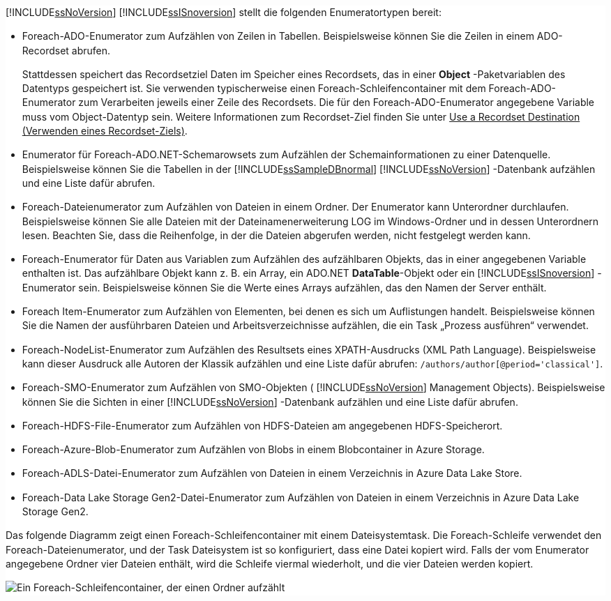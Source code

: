  [!INCLUDE[ssNoVersion](../../includes/ssnoversion-md.md)] [!INCLUDE[ssISnoversion](../../includes/ssisnoversion-md.md)] stellt die folgenden Enumeratortypen bereit:  
  
-   Foreach-ADO-Enumerator zum Aufzählen von Zeilen in Tabellen. Beispielsweise können Sie die Zeilen in einem ADO-Recordset abrufen.  
  
     Stattdessen speichert das Recordsetziel Daten im Speicher eines Recordsets, das in einer **Object** -Paketvariablen des Datentyps gespeichert ist. Sie verwenden typischerweise einen Foreach-Schleifencontainer mit dem Foreach-ADO-Enumerator zum Verarbeiten jeweils einer Zeile des Recordsets. Die für den Foreach-ADO-Enumerator angegebene Variable muss vom Object-Datentyp sein. Weitere Informationen zum Recordset-Ziel finden Sie unter [Use a Recordset Destination (Verwenden eines Recordset-Ziels)](../../integration-services/data-flow/use-a-recordset-destination.md).  
  
-   Enumerator für Foreach-ADO.NET-Schemarowsets zum Aufzählen der Schemainformationen zu einer Datenquelle. Beispielsweise können Sie die Tabellen in der [!INCLUDE[ssSampleDBnormal](../../includes/sssampledbnormal-md.md)] [!INCLUDE[ssNoVersion](../../includes/ssnoversion-md.md)] -Datenbank aufzählen und eine Liste dafür abrufen.  
  
-   Foreach-Dateienumerator zum Aufzählen von Dateien in einem Ordner. Der Enumerator kann Unterordner durchlaufen. Beispielsweise können Sie alle Dateien mit der Dateinamenerweiterung LOG im Windows-Ordner und in dessen Unterordnern lesen. Beachten Sie, dass die Reihenfolge, in der die Dateien abgerufen werden, nicht festgelegt werden kann.  
  
-   Foreach-Enumerator für Daten aus Variablen zum Aufzählen des aufzählbaren Objekts, das in einer angegebenen Variable enthalten ist. Das aufzählbare Objekt kann z. B. ein Array, ein ADO.NET **DataTable**-Objekt oder ein [!INCLUDE[ssISnoversion](../../includes/ssisnoversion-md.md)] -Enumerator sein. Beispielsweise können Sie die Werte eines Arrays aufzählen, das den Namen der Server enthält.  
  
-   Foreach Item-Enumerator zum Aufzählen von Elementen, bei denen es sich um Auflistungen handelt. Beispielsweise können Sie die Namen der ausführbaren Dateien und Arbeitsverzeichnisse aufzählen, die ein Task „Prozess ausführen“ verwendet.  
  
-   Foreach-NodeList-Enumerator zum Aufzählen des Resultsets eines XPATH-Ausdrucks (XML Path Language). Beispielsweise kann dieser Ausdruck alle Autoren der Klassik aufzählen und eine Liste dafür abrufen: `/authors/author[@period='classical']`.  
  
-   Foreach-SMO-Enumerator zum Aufzählen von SMO-Objekten ( [!INCLUDE[ssNoVersion](../../includes/ssnoversion-md.md)] Management Objects). Beispielsweise können Sie die Sichten in einer [!INCLUDE[ssNoVersion](../../includes/ssnoversion-md.md)] -Datenbank aufzählen und eine Liste dafür abrufen.  
  
-   Foreach-HDFS-File-Enumerator zum Aufzählen von HDFS-Dateien am angegebenen HDFS-Speicherort.  
  
-   Foreach-Azure-Blob-Enumerator zum Aufzählen von Blobs in einem Blobcontainer in Azure Storage.  

-   Foreach-ADLS-Datei-Enumerator zum Aufzählen von Dateien in einem Verzeichnis in Azure Data Lake Store.

-   Foreach-Data Lake Storage Gen2-Datei-Enumerator zum Aufzählen von Dateien in einem Verzeichnis in Azure Data Lake Storage Gen2.
  
 Das folgende Diagramm zeigt einen Foreach-Schleifencontainer mit einem Dateisystemtask. Die Foreach-Schleife verwendet den Foreach-Dateienumerator, und der Task Dateisystem ist so konfiguriert, dass eine Datei kopiert wird. Falls der vom Enumerator angegebene Ordner vier Dateien enthält, wird die Schleife viermal wiederholt, und die vier Dateien werden kopiert.  
  
 ![Ein Foreach-Schleifencontainer, der einen Ordner aufzählt](../../integration-services/control-flow/media/ssis-foreachloop.gif "Ein Foreach-Schleifencontainer, der einen Ordner aufzählt")  
  